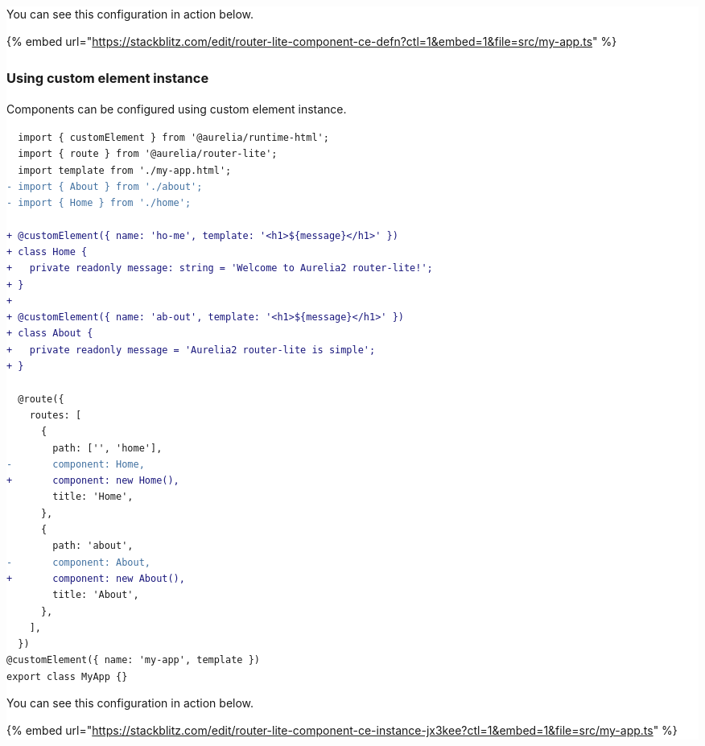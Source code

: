 You can see this configuration in action below.

{% embed url="https://stackblitz.com/edit/router-lite-component-ce-defn?ctl=1&embed=1&file=src/my-app.ts" %}

### Using custom element instance

Components can be configured using custom element instance.

```diff
  import { customElement } from '@aurelia/runtime-html';
  import { route } from '@aurelia/router-lite';
  import template from './my-app.html';
- import { About } from './about';
- import { Home } from './home';

+ @customElement({ name: 'ho-me', template: '<h1>${message}</h1>' })
+ class Home {
+   private readonly message: string = 'Welcome to Aurelia2 router-lite!';
+ }
+
+ @customElement({ name: 'ab-out', template: '<h1>${message}</h1>' })
+ class About {
+   private readonly message = 'Aurelia2 router-lite is simple';
+ }

  @route({
    routes: [
      {
        path: ['', 'home'],
-       component: Home,
+       component: new Home(),
        title: 'Home',
      },
      {
        path: 'about',
-       component: About,
+       component: new About(),
        title: 'About',
      },
    ],
  })
@customElement({ name: 'my-app', template })
export class MyApp {}
```

You can see this configuration in action below.

{% embed url="https://stackblitz.com/edit/router-lite-component-ce-instance-jx3kee?ctl=1&embed=1&file=src/my-app.ts" %}
